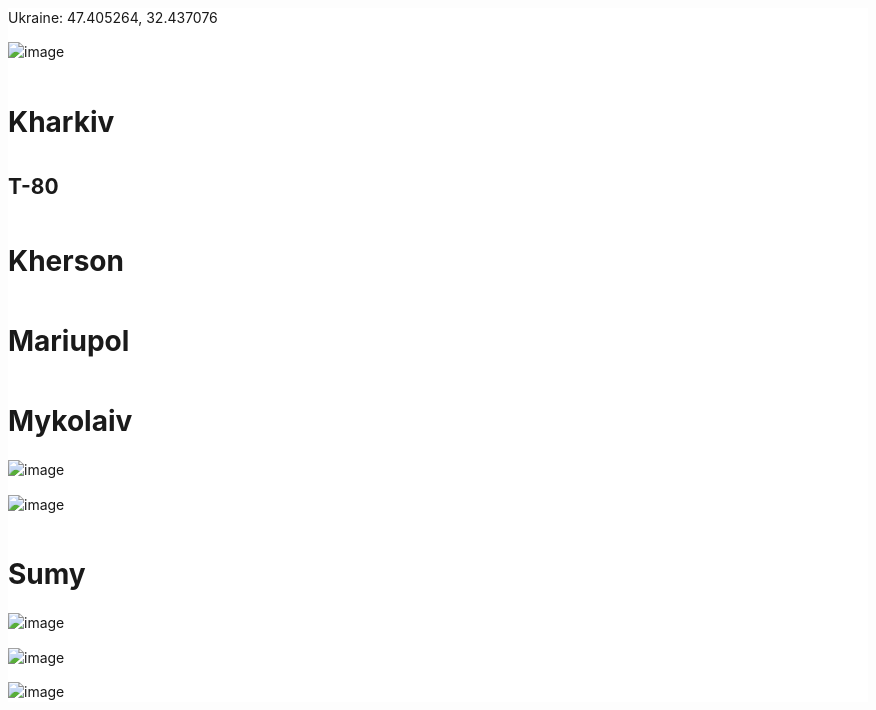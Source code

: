 Ukraine: 47.405264, 32.437076

![image](https://user-images.githubusercontent.com/34960418/156403755-4f8b5e75-2a82-4b8a-849e-d28fd06f6230.png)



# Kharkiv

## T-80

<video 
  src="https://user-images.githubusercontent.com/34960418/156404821-f7fad15a-f590-4d99-a450-6afab20d661b.mp4" controls="controls" style="max-width: 730px;">
</video>


# Kherson

<video 
  src="https://user-images.githubusercontent.com/34960418/156271428-0c3f29e1-a8c8-46c8-b689-4853dd0d1f4c.mp4" controls="controls" style="max-width: 730px;">
</video>


# Mariupol

<video 
  src="https://user-images.githubusercontent.com/34960418/156272005-5cac0c4f-cea2-4437-bb1a-35c90f5f31dc.mp4" controls="controls" style="max-width: 730px;">
</video>


# Mykolaiv

![image](https://user-images.githubusercontent.com/34960418/156406513-b93fe4d6-ed6f-4b89-96bf-3dd9b6dceae8.png)

![image](https://user-images.githubusercontent.com/34960418/156406553-ba18e4c2-211b-4770-a812-c0dae7652194.png)






# Sumy

![image](https://user-images.githubusercontent.com/34960418/156409727-df947513-1098-44e3-915b-fdedec24f67c.png)

![image](https://user-images.githubusercontent.com/34960418/156409746-f5f55a53-0acb-499b-a610-f23160c18e55.png)

![image](https://user-images.githubusercontent.com/34960418/156409755-85559e72-7387-4607-ae7c-cf735c43dfbe.png)
